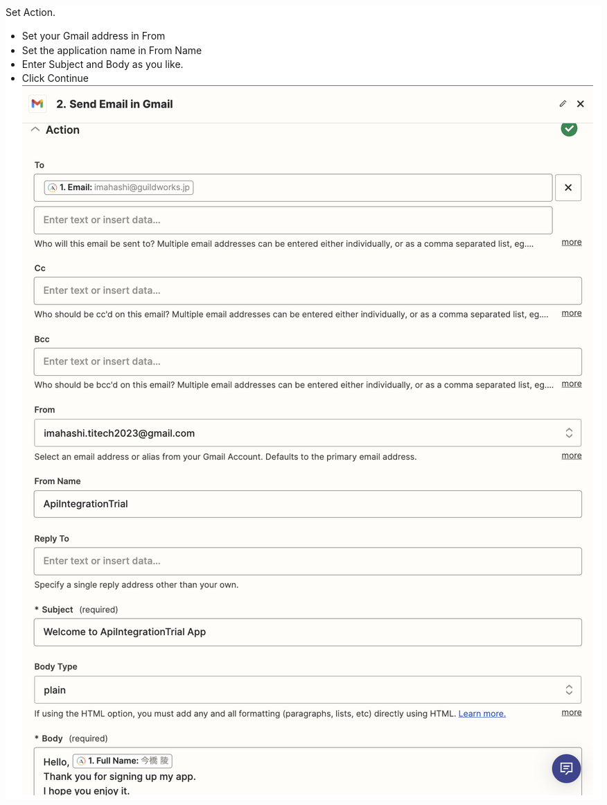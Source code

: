 Set Action.
- Set your Gmail address in From
- Set the application name in From Name
- Enter Subject and Body as you like.
- Click Continue
![bg right h:700px](images/2023-11-02-23-27-14.png)
